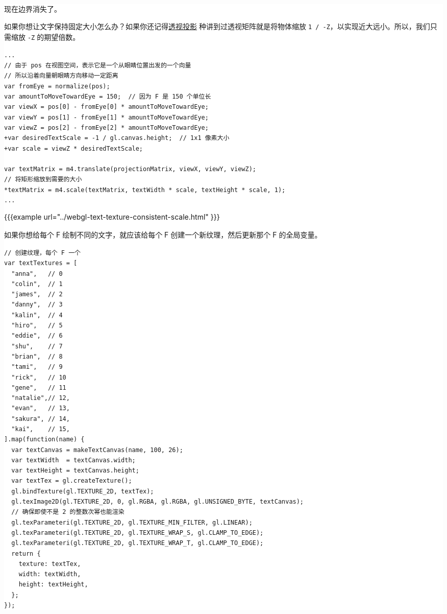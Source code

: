 现在边界消失了。

如果你想让文字保持固定大小怎么办？如果你还记得[透视投影](webgl-3d-perspective.html)
种讲到过透视矩阵就是将物体缩放 `1 / -Z`，以实现近大远小。所以，我们只需缩放 `-Z` 的期望倍数。

    ...
    // 由于 pos 在视图空间，表示它是一个从眼睛位置出发的一个向量
    // 所以沿着向量朝眼睛方向移动一定距离
    var fromEye = normalize(pos);
    var amountToMoveTowardEye = 150;  // 因为 F 是 150 个单位长
    var viewX = pos[0] - fromEye[0] * amountToMoveTowardEye;
    var viewY = pos[1] - fromEye[1] * amountToMoveTowardEye;
    var viewZ = pos[2] - fromEye[2] * amountToMoveTowardEye;
    +var desiredTextScale = -1 / gl.canvas.height;  // 1x1 像素大小
    +var scale = viewZ * desiredTextScale;

    var textMatrix = m4.translate(projectionMatrix, viewX, viewY, viewZ);
    // 将矩形缩放到需要的大小
    *textMatrix = m4.scale(textMatrix, textWidth * scale, textHeight * scale, 1);
    ...

{{{example url="../webgl-text-texture-consistent-scale.html" }}}

如果你想给每个 F 绘制不同的文字，就应该给每个 F 创建一个新纹理，然后更新那个 F 的全局变量。

    // 创建纹理，每个 F 一个
    var textTextures = [
      "anna",   // 0
      "colin",  // 1
      "james",  // 2
      "danny",  // 3
      "kalin",  // 4
      "hiro",   // 5
      "eddie",  // 6
      "shu",    // 7
      "brian",  // 8
      "tami",   // 9
      "rick",   // 10
      "gene",   // 11
      "natalie",// 12,
      "evan",   // 13,
      "sakura", // 14,
      "kai",    // 15,
    ].map(function(name) {
      var textCanvas = makeTextCanvas(name, 100, 26);
      var textWidth  = textCanvas.width;
      var textHeight = textCanvas.height;
      var textTex = gl.createTexture();
      gl.bindTexture(gl.TEXTURE_2D, textTex);
      gl.texImage2D(gl.TEXTURE_2D, 0, gl.RGBA, gl.RGBA, gl.UNSIGNED_BYTE, textCanvas);
      // 确保即使不是 2 的整数次幂也能渲染
      gl.texParameteri(gl.TEXTURE_2D, gl.TEXTURE_MIN_FILTER, gl.LINEAR);
      gl.texParameteri(gl.TEXTURE_2D, gl.TEXTURE_WRAP_S, gl.CLAMP_TO_EDGE);
      gl.texParameteri(gl.TEXTURE_2D, gl.TEXTURE_WRAP_T, gl.CLAMP_TO_EDGE);
      return {
        texture: textTex,
        width: textWidth,
        height: textHeight,
      };
    });
